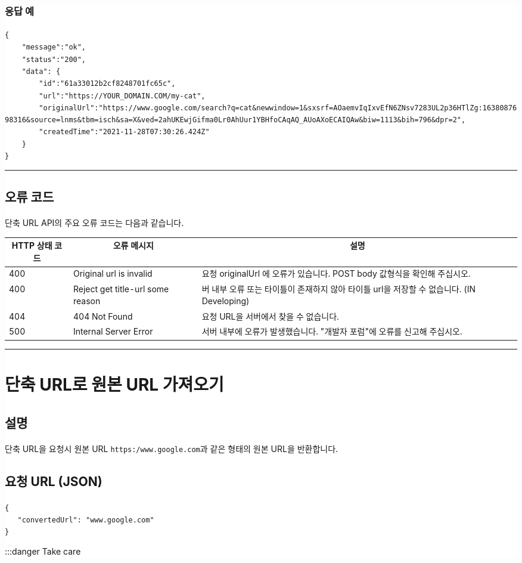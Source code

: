 ### 응답 예

```
{
	"message":"ok",
	"status":"200",
	"data": {
		"id":"61a33012b2cf8248701fc65c",
		"url":"https://YOUR_DOMAIN.COM/my-cat",
		"originalUrl":"https://www.google.com/search?q=cat&newwindow=1&sxsrf=AOaemvIqIxvEfN6ZNsv7283UL2p36HTlZg:1638087698316&source=lnms&tbm=isch&sa=X&ved=2ahUKEwjGifma0Lr0AhUur1YBHfoCAqAQ_AUoAXoECAIQAw&biw=1113&bih=796&dpr=2",
		"createdTime":"2021-11-28T07:30:26.424Z"
	}
}
```

---

## 오류 코드

단축 URL API의 주요 오류 코드는 다음과 같습니다.

| HTTP 상태 코드 | 오류 메시지 | 설명 |
| --- | --- | --- |
| 400 | Original url is invalid | 요청 originalUrl 에 오류가 있습니다. POST body 값형식을 확인해 주십시오. |
| 400 | Reject get title-url some reason | 버 내부 오류 또는 타이틀이 존재하지 않아 타이틀 url을 저장할 수 없습니다. (IN Developing) |
| 404 | 404 Not Found | 요청 URL을 서버에서 찾을 수 없습니다. |
| 500 | Internal Server Error | 서버 내부에 오류가 발생했습니다. "개발자 포럼"에 오류를 신고해 주십시오. |

---




# 단축 URL로 원본 URL 가져오기

## 설명

단축 URL을 요청시 원본 URL `https:/www.google.com`과 같은 형태의 원본 URL을 반환합니다.

## 요청 URL (JSON)

```
{
   "convertedUrl": "www.google.com"
}
```

:::danger Take care
